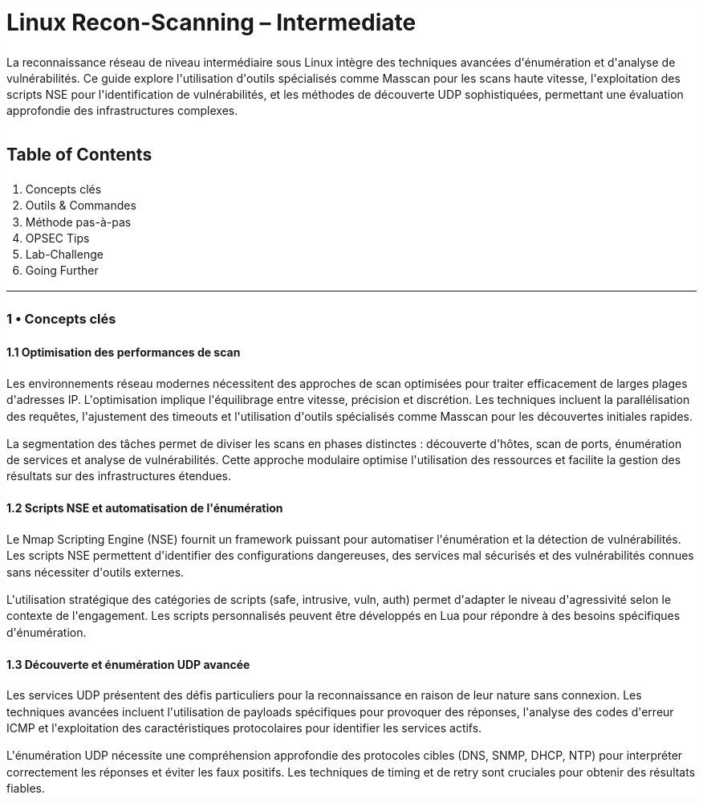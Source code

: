 # Linux Recon-Scanning – Intermediate

La reconnaissance réseau de niveau intermédiaire sous Linux intègre des techniques avancées d'énumération et d'analyse de vulnérabilités. Ce guide explore l'utilisation d'outils spécialisés comme Masscan pour les scans haute vitesse, l'exploitation des scripts NSE pour l'identification de vulnérabilités, et les méthodes de découverte UDP sophistiquées, permettant une évaluation approfondie des infrastructures complexes.

## Table of Contents
1. Concepts clés
2. Outils & Commandes
3. Méthode pas-à-pas
4. OPSEC Tips
5. Lab-Challenge
6. Going Further

---

### 1 • Concepts clés

#### 1.1 Optimisation des performances de scan

Les environnements réseau modernes nécessitent des approches de scan optimisées pour traiter efficacement de larges plages d'adresses IP. L'optimisation implique l'équilibrage entre vitesse, précision et discrétion. Les techniques incluent la parallélisation des requêtes, l'ajustement des timeouts et l'utilisation d'outils spécialisés comme Masscan pour les découvertes initiales rapides.

La segmentation des tâches permet de diviser les scans en phases distinctes : découverte d'hôtes, scan de ports, énumération de services et analyse de vulnérabilités. Cette approche modulaire optimise l'utilisation des ressources et facilite la gestion des résultats sur des infrastructures étendues.

#### 1.2 Scripts NSE et automatisation de l'énumération

Le Nmap Scripting Engine (NSE) fournit un framework puissant pour automatiser l'énumération et la détection de vulnérabilités. Les scripts NSE permettent d'identifier des configurations dangereuses, des services mal sécurisés et des vulnérabilités connues sans nécessiter d'outils externes.

L'utilisation stratégique des catégories de scripts (safe, intrusive, vuln, auth) permet d'adapter le niveau d'agressivité selon le contexte de l'engagement. Les scripts personnalisés peuvent être développés en Lua pour répondre à des besoins spécifiques d'énumération.

#### 1.3 Découverte et énumération UDP avancée

Les services UDP présentent des défis particuliers pour la reconnaissance en raison de leur nature sans connexion. Les techniques avancées incluent l'utilisation de payloads spécifiques pour provoquer des réponses, l'analyse des codes d'erreur ICMP et l'exploitation des caractéristiques protocolaires pour identifier les services actifs.

L'énumération UDP nécessite une compréhension approfondie des protocoles cibles (DNS, SNMP, DHCP, NTP) pour interpréter correctement les réponses et éviter les faux positifs. Les techniques de timing et de retry sont cruciales pour obtenir des résultats fiables.
